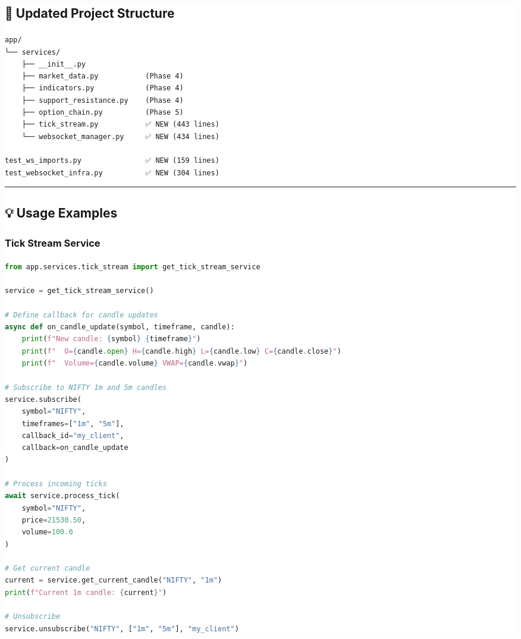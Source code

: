 
## 📁 Updated Project Structure

```
app/
└── services/
    ├── __init__.py
    ├── market_data.py           (Phase 4)
    ├── indicators.py            (Phase 4)
    ├── support_resistance.py    (Phase 4)
    ├── option_chain.py          (Phase 5)
    ├── tick_stream.py           ✅ NEW (443 lines)
    └── websocket_manager.py     ✅ NEW (434 lines)

test_ws_imports.py               ✅ NEW (159 lines)
test_websocket_infra.py          ✅ NEW (304 lines)
```

---

## 💡 Usage Examples

### Tick Stream Service

```python
from app.services.tick_stream import get_tick_stream_service

service = get_tick_stream_service()

# Define callback for candle updates
async def on_candle_update(symbol, timeframe, candle):
    print(f"New candle: {symbol} {timeframe}")
    print(f"  O={candle.open} H={candle.high} L={candle.low} C={candle.close}")
    print(f"  Volume={candle.volume} VWAP={candle.vwap}")

# Subscribe to NIFTY 1m and 5m candles
service.subscribe(
    symbol="NIFTY",
    timeframes=["1m", "5m"],
    callback_id="my_client",
    callback=on_candle_update
)

# Process incoming ticks
await service.process_tick(
    symbol="NIFTY",
    price=21530.50,
    volume=100.0
)

# Get current candle
current = service.get_current_candle("NIFTY", "1m")
print(f"Current 1m candle: {current}")

# Unsubscribe
service.unsubscribe("NIFTY", ["1m", "5m"], "my_client")
```
